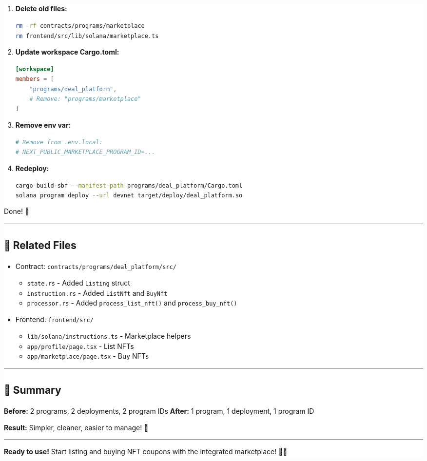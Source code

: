 1. **Delete old files:**
   ```bash
   rm -rf contracts/programs/marketplace
   rm frontend/src/lib/solana/marketplace.ts
   ```

2. **Update workspace Cargo.toml:**
   ```toml
   [workspace]
   members = [
       "programs/deal_platform",
       # Remove: "programs/marketplace"
   ]
   ```

3. **Remove env var:**
   ```bash
   # Remove from .env.local:
   # NEXT_PUBLIC_MARKETPLACE_PROGRAM_ID=...
   ```

4. **Redeploy:**
   ```bash
   cargo build-sbf --manifest-path programs/deal_platform/Cargo.toml
   solana program deploy --url devnet target/deploy/deal_platform.so
   ```

Done! 🎊

---

## 🔗 Related Files

- Contract: `contracts/programs/deal_platform/src/`
  - `state.rs` - Added `Listing` struct
  - `instruction.rs` - Added `ListNft` and `BuyNft`
  - `processor.rs` - Added `process_list_nft()` and `process_buy_nft()`

- Frontend: `frontend/src/`
  - `lib/solana/instructions.ts` - Marketplace helpers
  - `app/profile/page.tsx` - List NFTs
  - `app/marketplace/page.tsx` - Buy NFTs

---

## 🎯 Summary

**Before:** 2 programs, 2 deployments, 2 program IDs
**After:** 1 program, 1 deployment, 1 program ID

**Result:** Simpler, cleaner, easier to manage! 🚀

---

**Ready to use!** Start listing and buying NFT coupons with the integrated marketplace! 🛒✨


